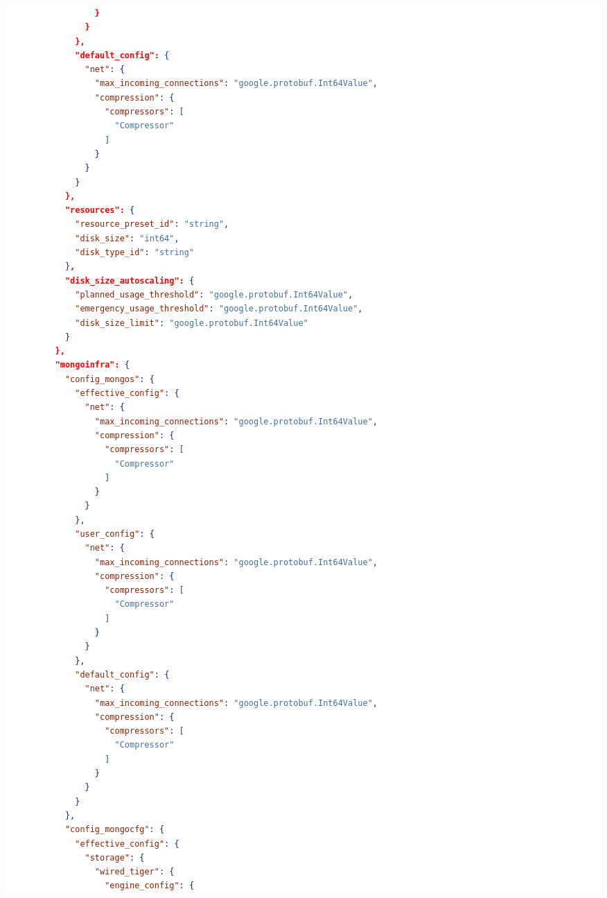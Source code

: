 ```json
                  }
                }
              },
              "default_config": {
                "net": {
                  "max_incoming_connections": "google.protobuf.Int64Value",
                  "compression": {
                    "compressors": [
                      "Compressor"
                    ]
                  }
                }
              }
            },
            "resources": {
              "resource_preset_id": "string",
              "disk_size": "int64",
              "disk_type_id": "string"
            },
            "disk_size_autoscaling": {
              "planned_usage_threshold": "google.protobuf.Int64Value",
              "emergency_usage_threshold": "google.protobuf.Int64Value",
              "disk_size_limit": "google.protobuf.Int64Value"
            }
          },
          "mongoinfra": {
            "config_mongos": {
              "effective_config": {
                "net": {
                  "max_incoming_connections": "google.protobuf.Int64Value",
                  "compression": {
                    "compressors": [
                      "Compressor"
                    ]
                  }
                }
              },
              "user_config": {
                "net": {
                  "max_incoming_connections": "google.protobuf.Int64Value",
                  "compression": {
                    "compressors": [
                      "Compressor"
                    ]
                  }
                }
              },
              "default_config": {
                "net": {
                  "max_incoming_connections": "google.protobuf.Int64Value",
                  "compression": {
                    "compressors": [
                      "Compressor"
                    ]
                  }
                }
              }
            },
            "config_mongocfg": {
              "effective_config": {
                "storage": {
                  "wired_tiger": {
                    "engine_config": {
```